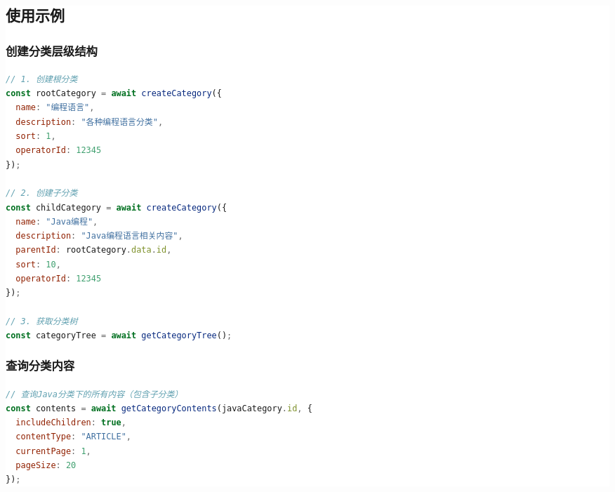 
## 使用示例

### 创建分类层级结构
```javascript
// 1. 创建根分类
const rootCategory = await createCategory({
  name: "编程语言",
  description: "各种编程语言分类",
  sort: 1,
  operatorId: 12345
});

// 2. 创建子分类
const childCategory = await createCategory({
  name: "Java编程",
  description: "Java编程语言相关内容",
  parentId: rootCategory.data.id,
  sort: 10,
  operatorId: 12345
});

// 3. 获取分类树
const categoryTree = await getCategoryTree();
```

### 查询分类内容
```javascript
// 查询Java分类下的所有内容（包含子分类）
const contents = await getCategoryContents(javaCategory.id, {
  includeChildren: true,
  contentType: "ARTICLE",
  currentPage: 1,
  pageSize: 20
});
```